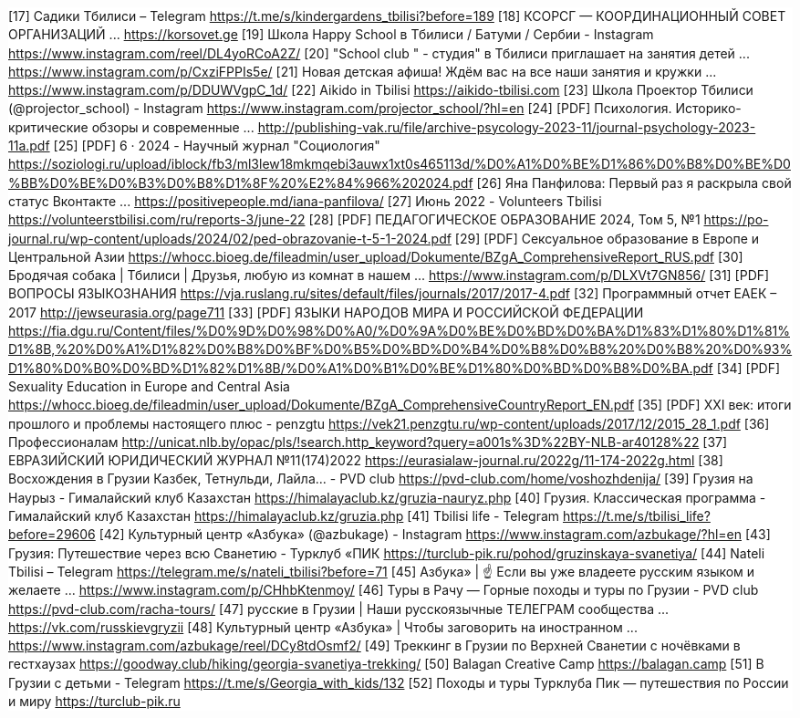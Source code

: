[17] Садики Тбилиси – Telegram https://t.me/s/kindergardens_tbilisi?before=189
[18] КСОРСГ — КООРДИНАЦИОННЫЙ СОВЕТ ОРГАНИЗАЦИЙ ... https://korsovet.ge
[19] Школа Happy School в Тбилиси / Батуми / Сербии - Instagram https://www.instagram.com/reel/DL4yoRCoA2Z/
[20] "School club " - студия" в Тбилиси приглашает на занятия детей ... https://www.instagram.com/p/CxziFPPIs5e/
[21] Новая детская афиша! Ждём вас на все наши занятия и кружки ... https://www.instagram.com/p/DDUWVgpC_1d/
[22] Aikido in Tbilisi https://aikido-tbilisi.com
[23] Школа Проектор Тбилиси (@projector_school) - Instagram https://www.instagram.com/projector_school/?hl=en
[24] [PDF] Психология. Историко-критические обзоры и современные ... http://publishing-vak.ru/file/archive-psycology-2023-11/journal-psychology-2023-11a.pdf
[25] [PDF] 6 · 2024 - Научный журнал "Социология" https://soziologi.ru/upload/iblock/fb3/ml3lew18mkmqebi3auwx1xt0s465113d/%D0%A1%D0%BE%D1%86%D0%B8%D0%BE%D0%BB%D0%BE%D0%B3%D0%B8%D1%8F%20%E2%84%966%202024.pdf
[26] Яна Панфилова: Первый раз я раскрыла свой статус Вконтакте ... https://positivepeople.md/iana-panfilova/
[27] Июнь 2022 - Volunteers Tbilisi https://volunteerstbilisi.com/ru/reports-3/june-22
[28] [PDF] ПЕДАГОГИЧЕСКОЕ ОБРАЗОВАНИЕ 2024, Том 5, №1 https://po-journal.ru/wp-content/uploads/2024/02/ped-obrazovanie-t-5-1-2024.pdf
[29] [PDF] Сексуальное образование в Европе и Центральной Азии https://whocc.bioeg.de/fileadmin/user_upload/Dokumente/BZgA_ComprehensiveReport_RUS.pdf
[30] Бродячая собака | Тбилиси | Друзья, любую из комнат в нашем ... https://www.instagram.com/p/DLXVt7GN856/
[31] [PDF] ВОПРОСЫ ЯЗЫКОЗНАНИЯ https://vja.ruslang.ru/sites/default/files/journals/2017/2017-4.pdf
[32] Программный отчет ЕАЕК – 2017 http://jewseurasia.org/page711
[33] [PDF] ЯЗЫКИ НАРОДОВ МИРА И РОССИЙСКОЙ ФЕДЕРАЦИИ https://fia.dgu.ru/Content/files/%D0%9D%D0%98%D0%A0/%D0%9A%D0%BE%D0%BD%D0%BA%D1%83%D1%80%D1%81%D1%8B,%20%D0%A1%D1%82%D0%B8%D0%BF%D0%B5%D0%BD%D0%B4%D0%B8%D0%B8%20%D0%B8%20%D0%93%D1%80%D0%B0%D0%BD%D1%82%D1%8B/%D0%A1%D0%B1%D0%BE%D1%80%D0%BD%D0%B8%D0%BA.pdf
[34] [PDF] Sexuality Education in Europe and Central Asia https://whocc.bioeg.de/fileadmin/user_upload/Dokumente/BZgA_ComprehensiveCountryReport_EN.pdf
[35] [PDF] XXI век: итоги прошлого и проблемы настоящего плюс - penzgtu https://vek21.penzgtu.ru/wp-content/uploads/2017/12/2015_28_1.pdf
[36] Профессионалам http://unicat.nlb.by/opac/pls/!search.http_keyword?query=a001s%3D%22BY-NLB-ar40128%22
[37] ЕВРАЗИЙСКИЙ ЮРИДИЧЕСКИЙ ЖУРНАЛ №11(174)2022 https://eurasialaw-journal.ru/2022g/11-174-2022g.html
[38] Восхождения в Грузии Казбек, Тетнульди, Лайла... - PVD club https://pvd-club.com/home/voshozhdenija/
[39] Грузия на Наурыз - Гималайский клуб Казахстан https://himalayaclub.kz/gruzia-nauryz.php
[40] Грузия. Классическая программа - Гималайский клуб Казахстан https://himalayaclub.kz/gruzia.php
[41] Tbilisi life - Telegram https://t.me/s/tbilisi_life?before=29606
[42] Культурный центр «Азбука» (@azbukage) - Instagram https://www.instagram.com/azbukage/?hl=en
[43] Грузия: Путешествие через всю Сванетию - Турклуб «ПИК https://turclub-pik.ru/pohod/gruzinskaya-svanetiya/
[44] Nateli Tbilisi – Telegram https://telegram.me/s/nateli_tbilisi?before=71
[45] Азбука» | ☝️ Если вы уже владеете русским языком и желаете ... https://www.instagram.com/p/CHhbKtenmoy/
[46] Туры в Рачу — Горные походы и туры по Грузии - PVD club https://pvd-club.com/racha-tours/
[47] русские в Грузии | Наши русскоязычные ТЕЛЕГРАМ сообщества ... https://vk.com/russkievgryzii
[48] Культурный центр «Азбука» | Чтобы заговорить на иностранном ... https://www.instagram.com/azbukage/reel/DCy8tdOsmf2/
[49] Треккинг в Грузии по Верхней Сванетии с ночёвками в гестхаузах https://goodway.club/hiking/georgia-svanetiya-trekking/
[50] Balagan Creative Camp https://balagan.camp
[51] В Грузии с детьми - Telegram https://t.me/s/Georgia_with_kids/132
[52] Походы и туры Турклуба Пик — путешествия по России и миру https://turclub-pik.ru
